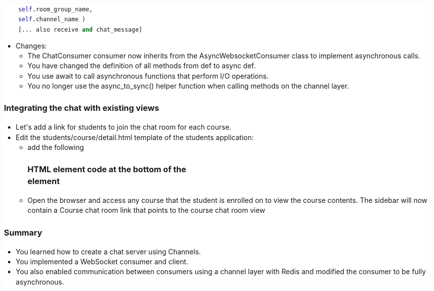```python
    self.room_group_name,
    self.channel_name )
    [... also receive and chat_message]
```
- Changes:
    - The ChatConsumer consumer now inherits from the AsyncWebsocketConsumer class to implement asynchronous calls.
    - You have changed the definition of all methods from def to async def.
    - You use await to call asynchronous functions that perform I/O operations.
    - You no longer use the async_to_sync() helper function when calling methods on the channel layer.

### Integrating the chat with existing views

- Let's add a link for students to join the chat room for each course.
- Edit the students/course/detail.html template of the students application:
    - add the following <h3> HTML element code at the bottom of the <div class="contents"> element
    - Open the browser and access any course that the student is enrolled on to view the course contents. The sidebar will now contain a Course chat room link that points to the course chat room view

### Summary

- You learned how to create a chat server using Channels. 
- You implemented a WebSocket consumer and client.
- You also enabled communication between consumers using a channel layer with Redis and modified the consumer to be fully asynchronous.